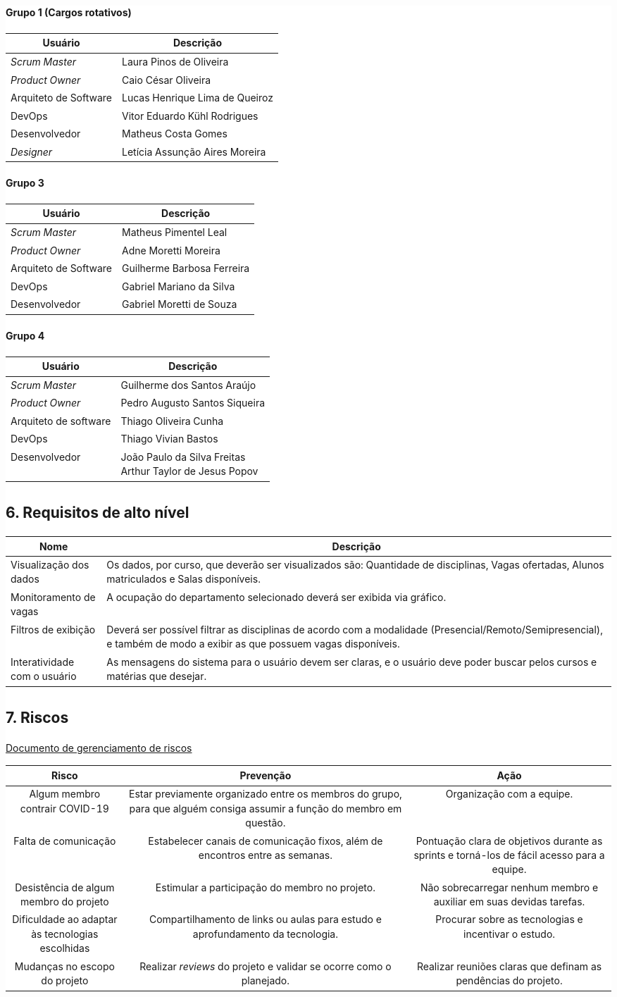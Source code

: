 #### Grupo 1 (Cargos rotativos)

**Usuário** | **Descrição**
--- | ---
_Scrum Master_ | Laura Pinos de Oliveira
_Product Owner_ | Caio César Oliveira
Arquiteto de Software | Lucas Henrique Lima de Queiroz
DevOps | Vitor Eduardo Kühl Rodrigues
Desenvolvedor | Matheus Costa Gomes
_Designer_ | Letícia Assunção Aires Moreira

#### Grupo 3

**Usuário** | **Descrição**
--- | ---
_Scrum Master_ | Matheus Pimentel Leal
_Product Owner_ | Adne Moretti Moreira
Arquiteto de Software | Guilherme Barbosa Ferreira
DevOps | Gabriel Mariano da Silva
Desenvolvedor | Gabriel Moretti de Souza

#### Grupo 4

**Usuário** | **Descrição**
--- | ---
_Scrum Master_ | Guilherme dos Santos Araújo
_Product Owner_ | Pedro Augusto Santos Siqueira
Arquiteto de software | Thiago Oliveira Cunha
DevOps | Thiago Vivian Bastos
Desenvolvedor | João Paulo da Silva Freitas <br  /> Arthur Taylor de Jesus Popov <br  />

## 6. Requisitos de alto nível

**Nome** | **Descrição**
--- | --- 
Visualização dos dados | Os dados, por curso, que deverão ser visualizados são: Quantidade de disciplinas, Vagas ofertadas, Alunos matriculados e Salas disponíveis.
Monitoramento de vagas | A ocupação do departamento selecionado deverá ser exibida via gráfico. 
Filtros de exibição | Deverá ser possível filtrar as disciplinas de acordo com a modalidade (Presencial/Remoto/Semipresencial), e também de modo a exibir as que possuem vagas disponíveis.
Interatividade com o usuário | As mensagens do sistema para o usuário devem ser claras, e o usuário deve poder buscar pelos cursos e matérias que desejar.

## 7. Riscos

[Documento de gerenciamento de riscos](Link)

**Risco** | **Prevenção** | **Ação**
:---: | :---: | :---:
Algum membro contrair COVID-19 | Estar previamente organizado entre os membros do grupo, para que alguém consiga assumir a função do membro em questão. | Organização com a equipe.
Falta de comunicação | Estabelecer canais de comunicação fixos, além de encontros entre as semanas. | Pontuação clara de objetivos durante as sprints e torná-los de fácil acesso para a equipe.
Desistência de algum membro do projeto | Estimular a participação do membro no projeto. | Não sobrecarregar nenhum membro e auxiliar em suas devidas tarefas.
Dificuldade ao adaptar às tecnologias escolhidas | Compartilhamento de links ou aulas para estudo e aprofundamento da tecnologia. | Procurar sobre as tecnologias e incentivar o estudo. 
Mudanças no escopo do projeto | Realizar _reviews_ do projeto e validar se ocorre como o planejado. | Realizar reuniões claras que definam as pendências do projeto.

